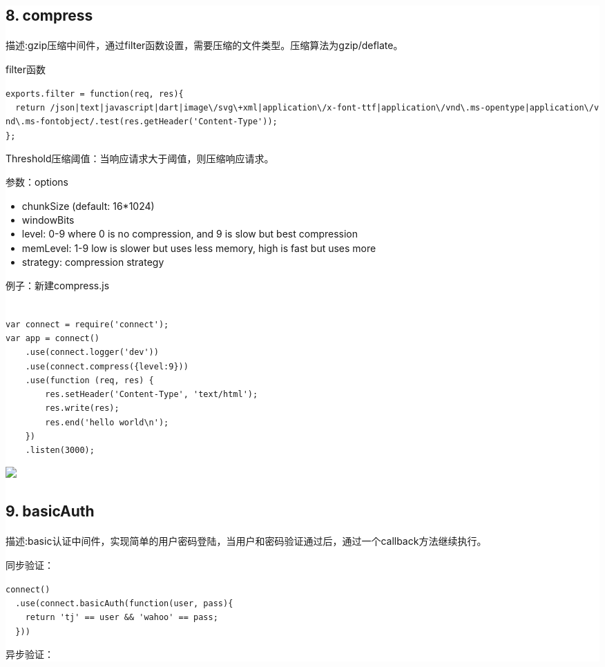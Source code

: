 ## 8. compress

描述:gzip压缩中间件，通过filter函数设置，需要压缩的文件类型。压缩算法为gzip/deflate。

filter函数

```{bash}
exports.filter = function(req, res){
  return /json|text|javascript|dart|image\/svg\+xml|application\/x-font-ttf|application\/vnd\.ms-opentype|application\/vnd\.ms-fontobject/.test(res.getHeader('Content-Type'));
};
```

Threshold压缩阈值：当响应请求大于阈值，则压缩响应请求。

参数：options

+ chunkSize (default: 16*1024)
+ windowBits
+ level: 0-9 where 0 is no compression, and 9 is slow but best compression
+ memLevel: 1-9 low is slower but uses less memory, high is fast but uses more
+ strategy: compression strategy

例子：新建compress.js

```{bash}

var connect = require('connect');
var app = connect()
    .use(connect.logger('dev'))
    .use(connect.compress({level:9}))
    .use(function (req, res) {
        res.setHeader('Content-Type', 'text/html');
        res.write(res);
        res.end('hello world\n');
    })
    .listen(3000);
```

![](http://blog.fens.me/wp-content/uploads/2013/09/connect-compress.png)

## 9. basicAuth

描述:basic认证中间件，实现简单的用户密码登陆，当用户和密码验证通过后，通过一个callback方法继续执行。

同步验证：

```{bash}
connect()
  .use(connect.basicAuth(function(user, pass){
    return 'tj' == user && 'wahoo' == pass;
  }))
```

异步验证：
